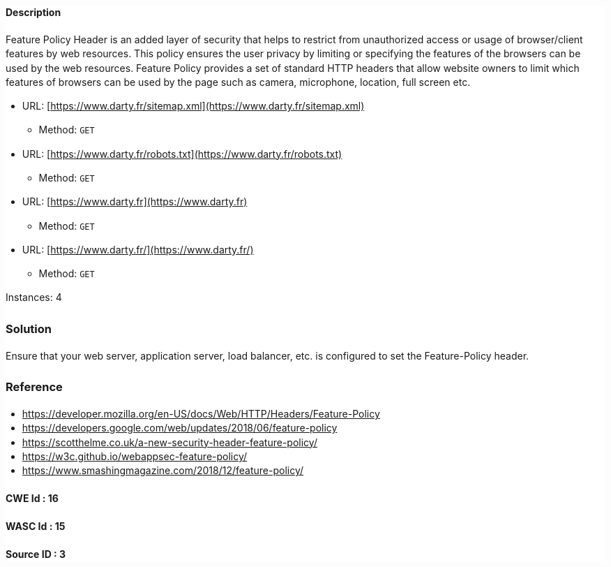   
  
#### Description
<p>Feature Policy Header is an added layer of security that helps to restrict from unauthorized access or usage of browser/client features by web resources. This policy ensures the user privacy by limiting or specifying the features of the browsers can be used by the web resources. Feature Policy provides a set of standard HTTP headers that allow website owners to limit which features of browsers can be used by the page such as camera, microphone, location, full screen etc.</p>
  
  
  
* URL: [https://www.darty.fr/sitemap.xml](https://www.darty.fr/sitemap.xml)
  
  
  * Method: `GET`
  
  
  
  
* URL: [https://www.darty.fr/robots.txt](https://www.darty.fr/robots.txt)
  
  
  * Method: `GET`
  
  
  
  
* URL: [https://www.darty.fr](https://www.darty.fr)
  
  
  * Method: `GET`
  
  
  
  
* URL: [https://www.darty.fr/](https://www.darty.fr/)
  
  
  * Method: `GET`
  
  
  
  
Instances: 4
  
### Solution
<p>Ensure that your web server, application server, load balancer, etc. is configured to set the Feature-Policy header.</p>
  
### Reference
* https://developer.mozilla.org/en-US/docs/Web/HTTP/Headers/Feature-Policy
* https://developers.google.com/web/updates/2018/06/feature-policy
* https://scotthelme.co.uk/a-new-security-header-feature-policy/
* https://w3c.github.io/webappsec-feature-policy/
* https://www.smashingmagazine.com/2018/12/feature-policy/

  
#### CWE Id : 16
  
#### WASC Id : 15
  
#### Source ID : 3

  
  